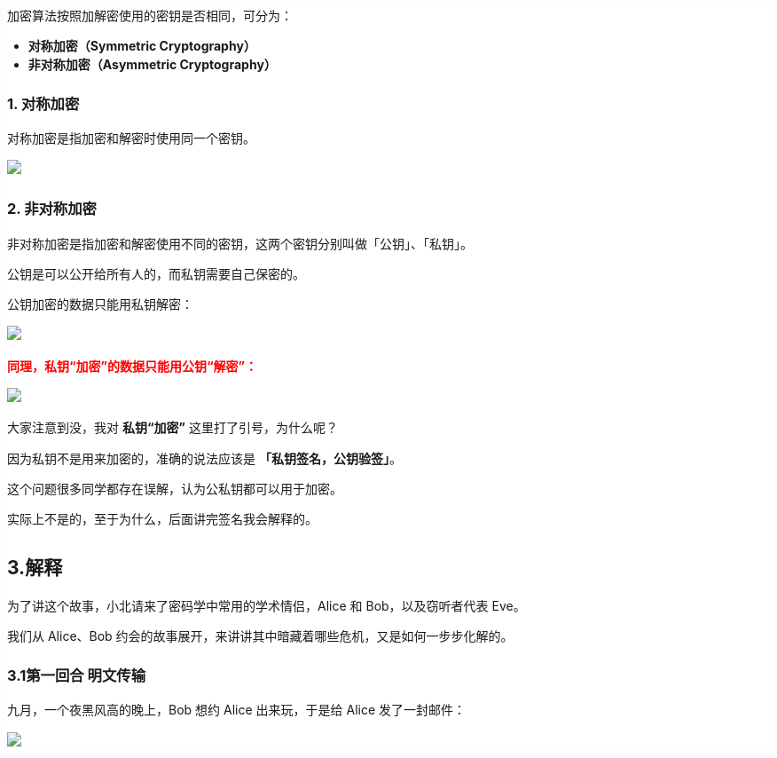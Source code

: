 加密算法按照加解密使用的密钥是否相同，可分为：

- **对称加密（Symmetric Cryptography）**
- **非对称加密（Asymmetric Cryptography）**

### 1. 对称加密

对称加密是指加密和解密时使用同一个密钥。

![](http://mk-images.tagao.top/img/202203291738534.png?imageslim)





### 2. 非对称加密

非对称加密是指加密和解密使用不同的密钥，这两个密钥分别叫做「公钥」、「私钥」。

公钥是可以公开给所有人的，而私钥需要自己保密的。

公钥加密的数据只能用私钥解密：

![](http://mk-images.tagao.top/img/202203291739071.png?imageslim)



<font color='red'>**同理，私钥“加密”的数据只能用公钥“解密”：**</font>

![](http://mk-images.tagao.top/img/202203291739463.png?imageslim)





大家注意到没，我对 **私钥“加密”** 这里打了引号，为什么呢？

因为私钥不是用来加密的，准确的说法应该是 **「私钥签名，公钥验签」**。

这个问题很多同学都存在误解，认为公私钥都可以用于加密。

实际上不是的，至于为什么，后面讲完签名我会解释的。





## 3.解释

为了讲这个故事，小北请来了密码学中常用的学术情侣，Alice 和 Bob，以及窃听者代表 Eve。

我们从 Alice、Bob 约会的故事展开，来讲讲其中暗藏着哪些危机，又是如何一步步化解的。





### 3.1第一回合 明文传输

九月，一个夜黑风高的晚上，Bob 想约 Alice 出来玩，于是给 Alice 发了一封邮件：

![](http://mk-images.tagao.top/img/202203291741275.png?imageslim)
